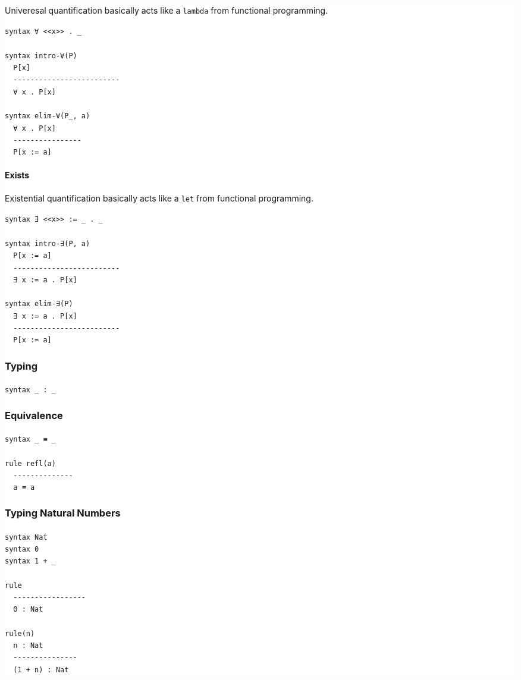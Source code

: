 Univeresal quantification basically acts like a `lambda` from functional
programming.

```
syntax ∀ <<x>> . _

syntax intro-∀(P)
  P[x]
  -------------------------
  ∀ x . P[x]

syntax elim-∀(P_, a)
  ∀ x . P[x]
  ----------------
  P[x := a]
```

#### Exists

Existential quantification basically acts like a `let` from functional
programming.

```
syntax ∃ <<x>> := _ . _

syntax intro-∃(P, a)
  P[x := a]
  -------------------------
  ∃ x := a . P[x]

syntax elim-∃(P)
  ∃ x := a . P[x]
  -------------------------
  P[x := a]
```

### Typing

```
syntax _ : _
```

### Equivalence

```
syntax _ ≡ _

rule refl(a)
  --------------
  a ≡ a
```

### Typing Natural Numbers

```
syntax Nat
syntax 0
syntax 1 + _

rule
  -----------------
  0 : Nat

rule(n)
  n : Nat
  ---------------
  (1 + n) : Nat
```